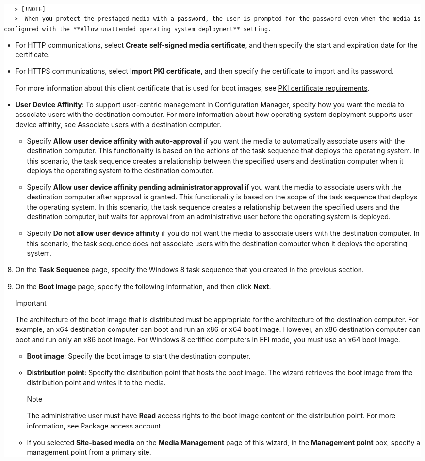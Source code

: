        > [!NOTE]
       >  When you protect the prestaged media with a password, the user is prompted for the password even when the media is configured with the **Allow unattended operating system deployment** setting.

   -   For HTTP communications, select **Create self-signed media certificate**, and then specify the start and expiration date for the certificate.

   -   For HTTPS communications, select **Import PKI certificate**, and then specify the certificate to import and its password.

        For more information about this client certificate that is used for boot images, see [PKI certificate requirements](../../core/plan-design/network/pki-certificate-requirements.md).

   -   **User Device Affinity**: To support user-centric management in Configuration Manager, specify how you want the media to associate users with the destination computer. For more information about how operating system deployment supports user device affinity, see [Associate users with a destination computer](../get-started/associate-users-with-a-destination-computer.md).

       -   Specify **Allow user device affinity with auto-approval** if you want the media to automatically associate users with the destination computer. This functionality is based on the actions of the task sequence that deploys the operating system. In this scenario, the task sequence creates a relationship between the specified users and destination computer when it deploys the operating system to the destination computer.

       -   Specify **Allow user device affinity pending administrator approval** if you want the media to associate users with the destination computer after approval is granted. This functionality is based on the scope of the task sequence that deploys the operating system. In this scenario, the task sequence creates a relationship between the specified users and the destination computer, but waits for approval from an administrative user before the operating system is deployed.

       -   Specify **Do not allow user device affinity** if you do not want the media to associate users with the destination computer. In this scenario, the task sequence does not associate users with the destination computer when it deploys the operating system.

8. On the **Task Sequence** page, specify the Windows 8 task sequence that you created in the previous section.

9. On the **Boot image** page, specify the following information, and then click **Next**.

    > [!IMPORTANT]
    >  The architecture of the boot image that is distributed must be appropriate for the architecture of the destination computer. For example, an x64 destination computer can boot and run an x86 or x64 boot image. However, an x86 destination computer can boot and run only an x86 boot image. For Windows 8 certified computers in EFI mode, you must use an x64 boot image.

    -   **Boot image**: Specify the boot image to start the destination computer.

    -   **Distribution point**: Specify the distribution point that hosts the boot image. The wizard retrieves the boot image from the distribution point and writes it to the media.

        > [!NOTE]
        >  The administrative user must have **Read** access rights to the boot image content on the distribution point. For more information, see [Package access account](../../core/plan-design/hierarchy/accounts.md#package-access-account).

    -   If you selected **Site-based media** on the **Media Management** page of this wizard, in the **Management point** box, specify a management point from a primary site.
